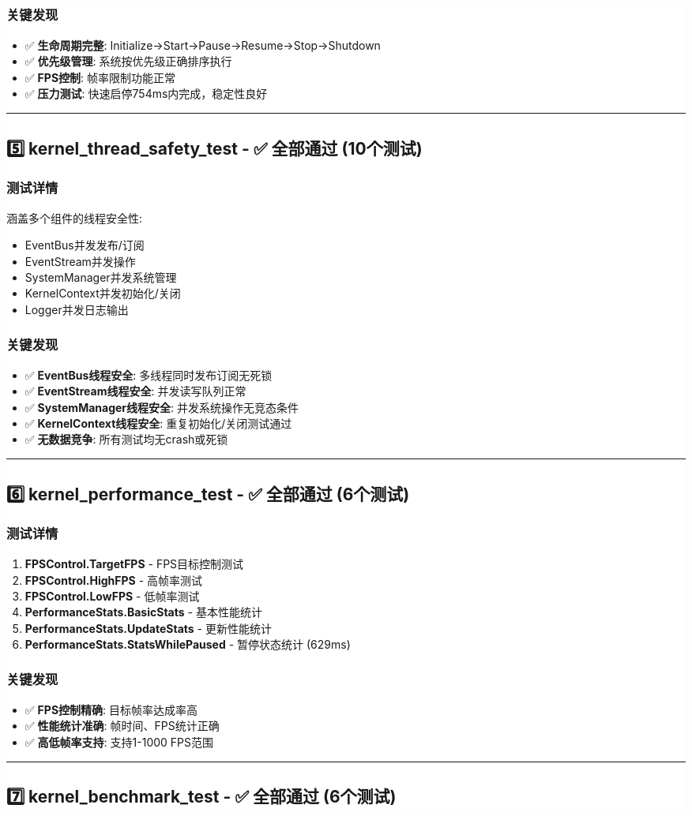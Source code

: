 ### 关键发现

- ✅ **生命周期完整**: Initialize→Start→Pause→Resume→Stop→Shutdown
- ✅ **优先级管理**: 系统按优先级正确排序执行
- ✅ **FPS控制**: 帧率限制功能正常
- ✅ **压力测试**: 快速启停754ms内完成，稳定性良好

---

## 5️⃣ kernel_thread_safety_test - ✅ 全部通过 (10个测试)

### 测试详情

涵盖多个组件的线程安全性:
- EventBus并发发布/订阅
- EventStream并发操作
- SystemManager并发系统管理
- KernelContext并发初始化/关闭
- Logger并发日志输出

### 关键发现

- ✅ **EventBus线程安全**: 多线程同时发布订阅无死锁
- ✅ **EventStream线程安全**: 并发读写队列正常
- ✅ **SystemManager线程安全**: 并发系统操作无竞态条件
- ✅ **KernelContext线程安全**: 重复初始化/关闭测试通过
- ✅ **无数据竞争**: 所有测试均无crash或死锁

---

## 6️⃣ kernel_performance_test - ✅ 全部通过 (6个测试)

### 测试详情

1. **FPSControl.TargetFPS** - FPS目标控制测试
2. **FPSControl.HighFPS** - 高帧率测试
3. **FPSControl.LowFPS** - 低帧率测试
4. **PerformanceStats.BasicStats** - 基本性能统计
5. **PerformanceStats.UpdateStats** - 更新性能统计
6. **PerformanceStats.StatsWhilePaused** - 暂停状态统计 (629ms)

### 关键发现

- ✅ **FPS控制精确**: 目标帧率达成率高
- ✅ **性能统计准确**: 帧时间、FPS统计正确
- ✅ **高低帧率支持**: 支持1-1000 FPS范围

---

## 7️⃣ kernel_benchmark_test - ✅ 全部通过 (6个测试)
